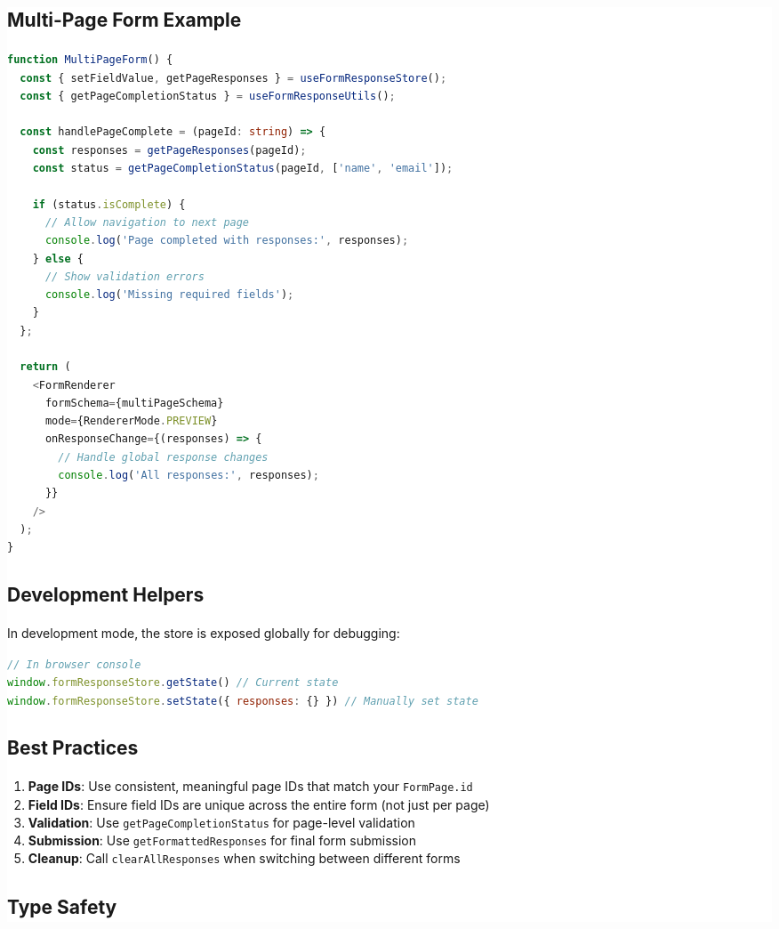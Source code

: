 ## Multi-Page Form Example

```typescript
function MultiPageForm() {
  const { setFieldValue, getPageResponses } = useFormResponseStore();
  const { getPageCompletionStatus } = useFormResponseUtils();
  
  const handlePageComplete = (pageId: string) => {
    const responses = getPageResponses(pageId);
    const status = getPageCompletionStatus(pageId, ['name', 'email']);
    
    if (status.isComplete) {
      // Allow navigation to next page
      console.log('Page completed with responses:', responses);
    } else {
      // Show validation errors
      console.log('Missing required fields');
    }
  };
  
  return (
    <FormRenderer
      formSchema={multiPageSchema}
      mode={RendererMode.PREVIEW}
      onResponseChange={(responses) => {
        // Handle global response changes
        console.log('All responses:', responses);
      }}
    />
  );
}
```

## Development Helpers

In development mode, the store is exposed globally for debugging:

```javascript
// In browser console
window.formResponseStore.getState() // Current state
window.formResponseStore.setState({ responses: {} }) // Manually set state
```

## Best Practices

1. **Page IDs**: Use consistent, meaningful page IDs that match your `FormPage.id`
2. **Field IDs**: Ensure field IDs are unique across the entire form (not just per page)
3. **Validation**: Use `getPageCompletionStatus` for page-level validation
4. **Submission**: Use `getFormattedResponses` for final form submission
5. **Cleanup**: Call `clearAllResponses` when switching between different forms

## Type Safety
